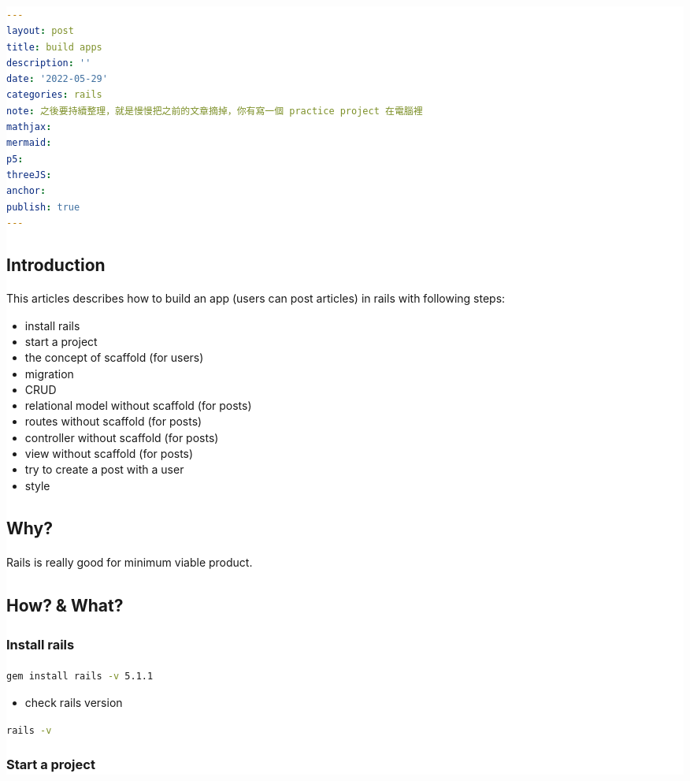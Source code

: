 ```yaml
---
layout: post
title: build apps
description: ''
date: '2022-05-29'
categories: rails
note: 之後要持續整理，就是慢慢把之前的文章摘掉，你有寫一個 practice project 在電腦裡
mathjax:
mermaid:
p5:
threeJS:
anchor:
publish: true
---
```


## Introduction

This articles describes how to build an app (users can post articles) in rails with following steps:

* install rails
* start a project
* the concept of scaffold (for users)
* migration
* CRUD
* relational model without scaffold (for posts)
* routes without scaffold (for posts)
* controller without scaffold (for posts)
* view without scaffold (for posts)
* try to create a post with a user
* style

## Why?

Rails is really good for minimum viable product.

## How? & What?

### Install rails

```bash
gem install rails -v 5.1.1
```

* check rails version

```bash
rails -v
```

### Start a project
